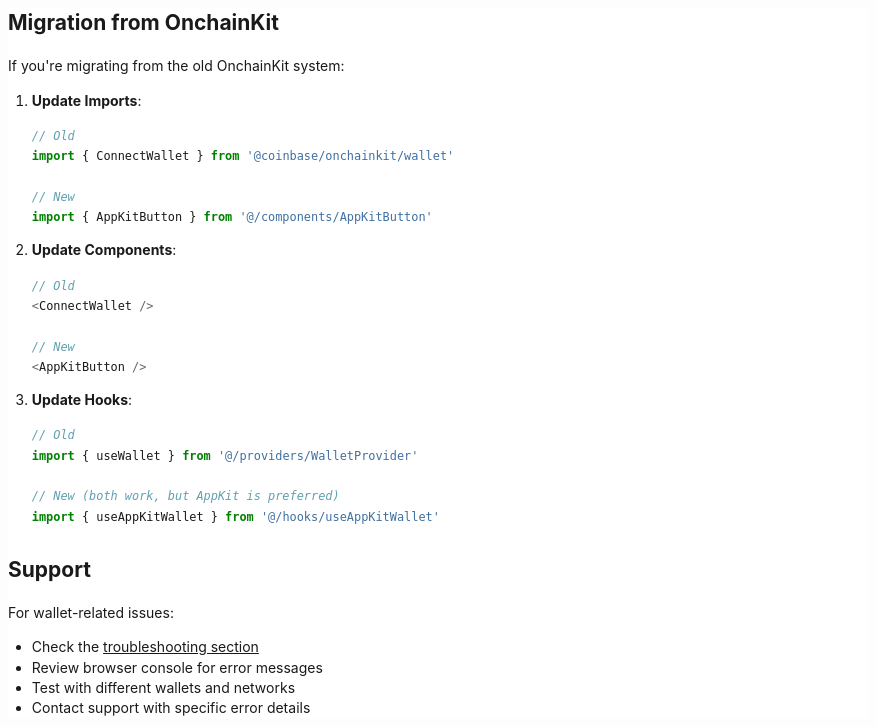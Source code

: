 ## Migration from OnchainKit

If you're migrating from the old OnchainKit system:

1. **Update Imports**:
   ```typescript
   // Old
   import { ConnectWallet } from '@coinbase/onchainkit/wallet'
   
   // New
   import { AppKitButton } from '@/components/AppKitButton'
   ```

2. **Update Components**:
   ```typescript
   // Old
   <ConnectWallet />
   
   // New
   <AppKitButton />
   ```

3. **Update Hooks**:
   ```typescript
   // Old
   import { useWallet } from '@/providers/WalletProvider'
   
   // New (both work, but AppKit is preferred)
   import { useAppKitWallet } from '@/hooks/useAppKitWallet'
   ```

## Support

For wallet-related issues:
- Check the [troubleshooting section](#troubleshooting)
- Review browser console for error messages
- Test with different wallets and networks
- Contact support with specific error details